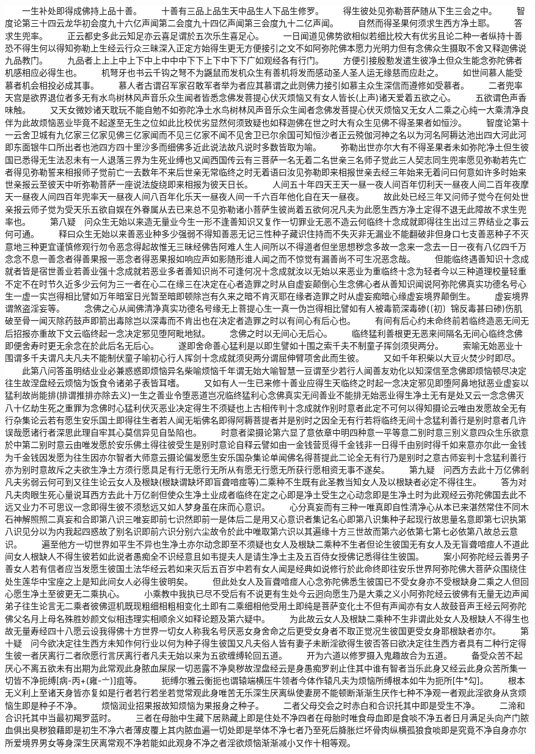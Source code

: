 　　一生补处即得成佛持上品十善。
　　十善有三品上品生天中品生人下品生修罗。
　　得生彼处见弥勒菩萨随从下生三会之中。
　　智度论第三十四云龙华初会度九十六亿声闻第二会度九十四亿声闻第三会度九十二亿声闻。
　　自然而得圣果何须求生西方净土耶。
　　答求生兜率。
　　正云都史多此云知足亦云喜足谓於五次乐生喜足心。
　　一日闻道见佛势欲相似若细比校大有优劣且论二种一者纵持十善恐不得生何以得知弥勒上生经云行众三昧深入正定方始得生更无方便接引之文不如阿弥陀佛本愿力光明力但有念佛众生摄取不舍又释迦佛说九品教门。
　　九品者上上上中上下中上中中中下下上下中下下广如观经各有行门。
　　方便引接殷懃发遣生彼净土但众生能念弥陀佛者机感相应必得生也。
　　机弩牙也书云千钩之弩不为鼷鼠而发机众生有善机将发而感动圣人圣人运无缘慈而应赴之。
　　如世间慕人能受慕者机会相投必成其事。
　　慕人者古谓召军家召敢军者举为者应其慕谓之此则佛力接引如慕主众生深信而遵修如受慕者。
　　二者兜率天宫是欲界退位者多无有水鸟树林风声音乐众生闻者皆悉念佛发菩提心伏灭烦恼又有女人皆长(上声)诸天爱着五欲之心。
　　五欲谓色声香味触。
　　又天女微妙诸天耽玩不能自勉不如弥陀净土水鸟树林风声音乐众生闻者念佛发菩提心伏灭烦恼又无女人二乘之心纯一大乘清净良伴为此故烦恼恶业毕竟不起遂至无生之位如此比校优劣显然何须致疑也如释迦佛在世之时大有众生见佛不得圣果者如恒沙。
　　智度论第十一云舍卫城有九亿家三亿家见佛三亿家闻而不见三亿家不闻不见舍卫已尔余国可知恒沙者正云殑伽河神之名以为河名阿耨达池出四大河此河即东面银牛口所出者也池四方四十里沙多而细佛多近此说法故凡说时多数皆取为喻。
　　弥勒出世亦尔大有不得圣果者未如弥陀净土但生彼国已悉得无生法忍未有一人退落三界为生死业缚也又闻西国传云有三菩萨一名无着二名世亲三名师子觉此三人契志同生兜率愿见弥勒若先亡者得见弥勒誓来相报师子觉前亡一去数年不来后世亲无常临终之时无着语曰汝见弥勒即来相报世亲去经三年始来无着问曰何意如许多时始来世亲报云至彼天中听弥勒菩萨一座说法旋绕即来相报为彼天日长。
　　人间五十年四天王天一昼一夜人间百年忉利天一昼夜人间二百年夜摩天一昼夜人间四百年兜率天一昼夜人间八百年化乐天一昼夜人间一千六百年他化自在天一昼夜。
　　故此处已经三年又问师子觉今在何处世亲报云师子觉为受天乐五欲自娱在外眷属从去已来总不见弥勒诸小菩萨生彼尚着五欲何况凡夫为此愿生西方净土定得不退无此障故不求生兜率也。
　　第八疑　问众生无始以来造无量业今生一形不逢善知识又复作一切罪业无恶不造云何临终十念成就即得往生出过三界结业之事云何可通。
　　释曰众生无始以来善恶业种多少强弱不得知善恶无记三性种子藏识住持而不失灭非无漏业不能翻破非但身口七支善恶种子不灭意地三种更宜谨慎修观行勿令恶念得起故惟无三昧经佛告阿难人生人间所以不得道者但坐思想秽念多故一念来一念去一日一夜有八亿四千万念念不息一善念者得善果报一恶念者得恶果报如响应声如影随形谁人闻之而不惊觉有漏善尚不可生况恶念哉。
　　但能临终遇善知识十念成就者皆是宿世善业若善业强十念成就若恶业多者善知识尚不可逢何况十念成就汝以无始以来恶业为重临终十念为轻者今以三种道理校量轻重不定不在时节久近多少云何为三一者在心二在缘三在决定在心者造罪之时从自虚妄颠倒心生念佛心者从善知识闻说阿弥陀佛真实功德名号心生一虚一实岂得相比譬如万年暗室日光暂至暗即顿除岂有久来之暗不肯灭耶在缘者造罪之时从虚妄痴暗心缘虚妄境界颠倒生。
　　虚妄境界谓煞盗淫妄等。
　　念佛之心从闻佛清净真实功德名号缘无上菩提心生一真一伪岂得相比譬如有人被毒箭深毒碜(〔初〕锦反毒甚曰碜)伤肌破至骨一闻灭除药鼓声即箭出毒除岂以深毒而不肯出也在决定者造罪之时以有间心有后心也。
　　有间有后心约未命终前若临终造恶无间无后招报亦重故下文云临终起一念决定邪见堕阿毗地狱。
　　念佛之时以无间心无后心。
　　临终猛利善根更无恶来间隔名无间心临终念佛即便舍寿时更无余念在於此后名无后心。
　　遂即舍命善心猛利是以即生譬如十围之索千夫不制童子挥剑须臾两分。
　　索喻无始恶业十围谓多千夫谓凡夫凡夫不能制伏童子喻初心行人挥剑十念成就须臾两分谓屈伸臂项舍此而生彼。
　　又如千年积柴以大豆火焚少时即尽。
　　此第八问答虽明结业业必兼惑惑即烦恼异名柴喻烦恼千年谓无始大喻智慧一豆谓至少若行人闻善友劝化以知深信至念佛即烦恼顿尽决定往生故涅盘经云烦恼为饭食令诸弟子表皆耳嗜。
　　又如有人一生已来修十善业应得生天临终之时起一念决定邪见即堕阿鼻地狱恶业虚妄以猛利故尚能排(排谓推排亦除去义)一生之善业令堕恶道岂况临终猛利心念佛真实无间善业不能排无始恶业得生净土无有是处又云一念念佛灭八十亿劫生死之重罪为念佛时心猛利伏灭恶业决定得生不须疑也上古相传判十念成就作别时意者此定不可何以得知摄论云唯由发愿故全无有行杂集论云若有愿生安乐国土即得往生者若人闻无垢佛名即得阿耨菩提者并是别时之因全无有行若将临终无间十念猛利善行是别时意者几许误哉愿诸行者深思此理自牢其心莫信异见自坠陷也。
　　时意者梁摄论第六显了意依章中明四种意一平等意二别时意三别义意四众生乐欲意於中第二别时意云由唯发愿於安乐佛土得往彼受生是别时意论自释云譬如由一金钱营觅得千金钱非一日得千由别时得千如来意亦尔此一金钱为千金钱因发愿为往生因亦尔智者大师意云摄论偏发愿生安乐国杂集论单闻佛名得菩提此二论全无有行乃是别时之意古师妄判十念猛利善行亦为别时意故斥之夫欲生净土方须行愿具足有行无愿行无所从有愿无行愿无所获行愿相资无事不遂矣。
　　第九疑　问西方去此十万亿佛剎凡夫劣弱云何可到又往生论云女人及根缺(根缺谓缺坏即盲聋喑痖等)二乘种不生既有此圣教当知女人及以根缺者必定不得往生。
　　答为对凡夫肉眼生死心量说耳西方去此十万亿剎但使众生净土业成者临终在定之心即是净土受生之心动念即是生净土时为此观经云弥陀佛国去此不远又业力不可思议一念即得生彼不须愁远又如人梦身虽在床而心意识。
　　心分真妄而有三种一唯真即自性清净心从本已来湛然常住不同木石神解照照二真妄和合即第八识三唯妄即前七识然即前一是体后二是用又心意识者集记名心即第八识集种子起现行故思量名意即第七识执第八识见分以为内我起四惑故了别名识即前六识分别六尘故令於此中唯取第六识以其遍缘十方三世故而第六必依第七第七必依第八故总云意识。
　　遍至他方一切世界如平生不异也生净土亦尔动念即至不须疑也女人及根缺二乘种不生者但论生彼国无有女人及无盲聋喑痖人不道此间女人根缺人不得生彼若如此说者愚痴全不识经意且如韦提夫人是请生净土主及五百侍女授佛记悉得往生彼国。
　　案小阿弥陀经云善男子善女人若有信者应当发愿生彼国土法华经云若如来灭后五百岁中若有女人闻是经典如说修行於此命终即往安乐世界阿弥陀佛大菩萨众围绕住处生莲华中宝座之上是知此间女人必得生彼明矣。
　　但此处女人及盲聋喑痖人心念弥陀佛悉生彼国已不受女身亦不受根缺身二乘之人但回心愿生净土至彼更无二乘执心。
　　小乘教中我执已尽不受后有不说更有生处今云迥向愿生乃是大乘之义小阿弥陀经云彼佛有无量无边声闻弟子往生论言无二乘者彼佛逗机既现粗细相粗相变化土即有二乘细相他受用土即纯是菩萨变化土不但有声闻亦有女人故鼓音声王经云阿弥陀佛父名月上母名殊胜妙颜文似相违理实相顺余义如释论题及第六疑中。
　　为此故云女人及根缺二乘种不生非谓此处女人及根缺人不得生也故无量寿经四十八愿云设我得佛十方世界一切女人称我名号厌恶女身舍命之后更受女身者不取正觉况生彼国更受女身耶根缺者亦尔。
　　第十疑　问今欲决定往生西方未知作何行业以何为种子得生彼国又凡夫俗人皆有妻子未断淫欲得生彼否答曰欲决定往生西方者具有二种行定得生彼一者厌离行二者欣愿行言厌离行者凡夫无始以来为五欲缠缚轮回五道。
　　开为六道以修罗摄入鬼趣故合为五道。
　　备受众苦不起厌心不离五欲未有出期为此常观此身脓血屎尿一切恶露不净臭秽故涅盘经云是身愚痴罗剎止住其中谁有智者当乐此身又经云此身众苦所集一切皆不净扼缚[病-丙+(雍-〦)]疽等。
　　扼缚尔雅云衡扼也谓辕端横压牛领者今体作辕凡夫为烦恼所缚根本如牛为扼所[牛*勾]。
　　根本无义利上至诸天身皆亦复如是行者若行若坐若觉常观此身唯苦无乐深生厌离纵使妻房不能顿断渐渐生厌作七种不净观一者观此淫欲身从贪烦恼生即是种子不净。
　　烦恼润业招果报故知烦恼为果报身之种子。
　　二者父母交会之时赤白和合识托其中即是受生不净。
　　二渧和合识托其中当最初羯罗蓝时。
　　三者在母胎中生藏下居熟藏上即是住处不净四者在母胎时唯食母血即是食啖不净五者日月满足头向产门脓血俱出臭秽狼藉即是初生不净六者薄皮覆上其内脓血遍一切处即是举体不净七者乃至死后胮胀烂坏骨肉纵横孤狼食啖即是究竟不净自身亦尔所爱境界男女等身深生厌离常观不净若能如此观身不净之者淫欲烦恼渐渐减小又作十相等观。
